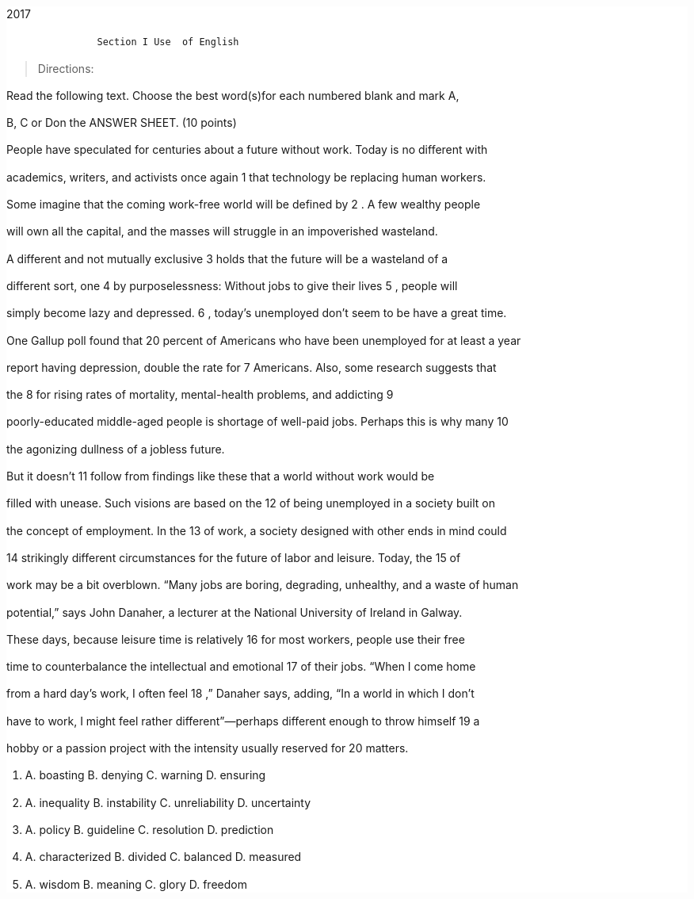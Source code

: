 2017  

                    Section I Use  of English

> Directions:

   Read the following text. Choose the best word(s)for each numbered blank and mark A,

B, C or Don the ANSWER SHEET. (10 points)

   People have speculated for centuries about a future without work. Today is no different with

academics, writers, and activists once again 1 that technology be replacing human workers.

Some imagine that the coming work-free world will be defined by 2 . A few wealthy people

will own all the capital, and the masses will struggle in an impoverished wasteland.

   A different and not mutually exclusive 3 holds that the future will be a wasteland of a

different sort, one 4 by purposelessness: Without jobs to give their lives 5 , people will

simply become lazy and depressed. 6 , today’s unemployed don’t seem to be have a great time.

One Gallup poll found that 20 percent of Americans who have been unemployed for at least a year

report having depression, double the rate for 7 Americans. Also, some research suggests that

the   8   for rising rates of mortality, mental-health problems, and addicting 9

poorly-educated middle-aged people is shortage of well-paid jobs. Perhaps this is why many 10

the agonizing dullness of a jobless future.

   But it doesn’t 11 follow from findings like these that a world without work would be

filled with unease. Such visions are based on the 12 of being unemployed in a society built on

the concept of employment. In the 13 of work, a society designed with other ends in mind could

14   strikingly different circumstances for the future of labor and leisure. Today, the 15 of

work may be a bit overblown. “Many jobs are boring, degrading, unhealthy, and a waste of human

potential,” says John Danaher, a lecturer at the National University of Ireland in Galway.

   These days, because leisure time is relatively 16 for most workers, people use their free

time to counterbalance the intellectual and emotional 17 of their jobs. “When I come home

from a hard day’s work, I often feel 18 ,” Danaher says, adding, “In a world in which I don’t

have to work, I might feel rather different”—perhaps different enough to throw himself 19 a

hobby or a passion project with the intensity usually reserved for 20 matters.

  1.   A. boasting      B. denying      C. warning      D. ensuring

  2.   A. inequality    B. instability   C. unreliability  D. uncertainty

  3.   A. policy       B. guideline    C. resolution    D. prediction

  4.   A. characterized  B. divided      C. balanced      D. measured

  5.   A. wisdom       B. meaning      C. glory        D. freedom
